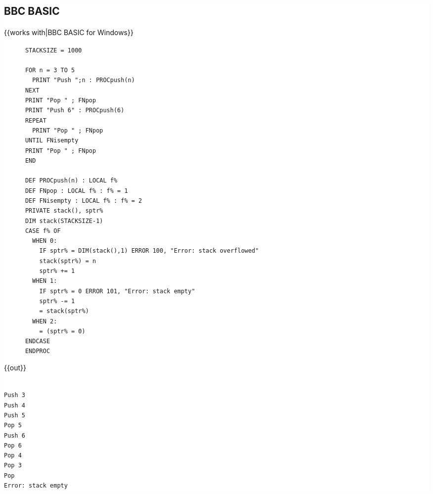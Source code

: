 

## BBC BASIC

{{works with|BBC BASIC for Windows}}

```bbcbasic
      STACKSIZE = 1000
      
      FOR n = 3 TO 5
        PRINT "Push ";n : PROCpush(n)
      NEXT
      PRINT "Pop " ; FNpop
      PRINT "Push 6" : PROCpush(6)
      REPEAT
        PRINT "Pop " ; FNpop
      UNTIL FNisempty
      PRINT "Pop " ; FNpop
      END
      
      DEF PROCpush(n) : LOCAL f%
      DEF FNpop : LOCAL f% : f% = 1
      DEF FNisempty : LOCAL f% : f% = 2
      PRIVATE stack(), sptr%
      DIM stack(STACKSIZE-1)
      CASE f% OF
        WHEN 0:
          IF sptr% = DIM(stack(),1) ERROR 100, "Error: stack overflowed"
          stack(sptr%) = n
          sptr% += 1
        WHEN 1:
          IF sptr% = 0 ERROR 101, "Error: stack empty"
          sptr% -= 1
          = stack(sptr%)
        WHEN 2:
          = (sptr% = 0)
      ENDCASE
      ENDPROC
```

{{out}}

```txt

Push 3
Push 4
Push 5
Pop 5
Push 6
Pop 6
Pop 4
Pop 3
Pop
Error: stack empty

```
